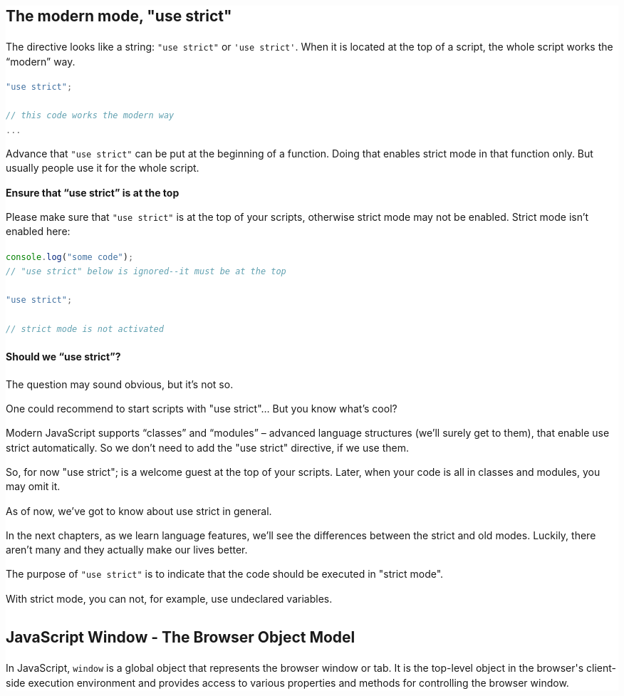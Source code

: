 
## The modern mode, "use strict"
The directive looks like a string: `"use strict"` or `'use strict'`. When it is located at the top of a script, the whole script works the “modern” way.

```js
"use strict";

// this code works the modern way
...
```

Advance that `"use strict"` can be put at the beginning of a function. Doing that enables strict mode in that function only. But usually people use it for the whole script.

**Ensure that “use strict” is at the top**

Please make sure that `"use strict"` is at the top of your scripts, otherwise strict mode may not be enabled.
Strict mode isn’t enabled here:

```js
console.log("some code");
// "use strict" below is ignored--it must be at the top

"use strict";

// strict mode is not activated
```


#### Should we “use strict”?
The question may sound obvious, but it’s not so.

One could recommend to start scripts with "use strict"… But you know what’s cool?

Modern JavaScript supports “classes” and “modules” – advanced language structures (we’ll surely get to them), that enable use strict automatically. So we don’t need to add the "use strict" directive, if we use them.

So, for now "use strict"; is a welcome guest at the top of your scripts. Later, when your code is all in classes and modules, you may omit it.

As of now, we’ve got to know about use strict in general.

In the next chapters, as we learn language features, we’ll see the differences between the strict and old modes. Luckily, there aren’t many and they actually make our lives better.

The purpose of `"use strict"` is to indicate that the code should be executed in "strict mode".

With strict mode, you can not, for example, use undeclared variables.




## JavaScript Window - The Browser Object Model

In JavaScript, `window` is a global object that represents the browser window or tab. It is the top-level object in the browser's client-side execution environment and provides access to various properties and methods for controlling the browser window.
